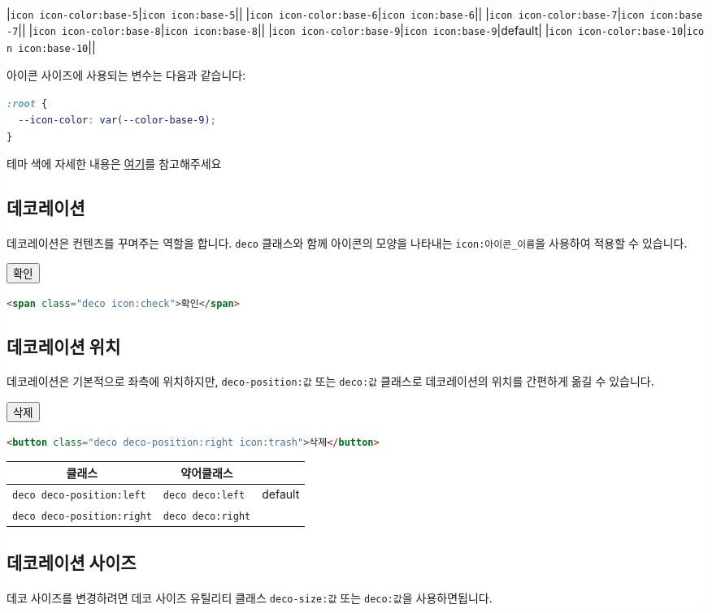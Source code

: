 |`icon icon-color:base-5`|`icon icon:base-5`||
|`icon icon-color:base-6`|`icon icon:base-6`||
|`icon icon-color:base-7`|`icon icon:base-7`||
|`icon icon-color:base-8`|`icon icon:base-8`||
|`icon icon-color:base-9`|`icon icon:base-9`|default|
|`icon icon-color:base-10`|`icon icon:base-10`||


아이콘 사이즈에 사용되는 변수는 다음과 같습니다:
```css
:root {
  --icon-color: var(--color-base-9);
}
```

테마 색에 자세한 내용은 [여기](/variables/theme-colors)를 참고해주세요

## 데코레이션
데코레이션은 컨텐츠를 꾸며주는 역할을 합니다. `deco` 클래스와 함께 아이콘의 모양을 나타내는 `icon:아이콘_이름`을 사용하여 적용할 수 있습니다.

<ExampleSection>
<template #h>데코레이션 사용하기</template>
  <button class="deco icon:check">확인</button>
</ExampleSection>

```html
<span class="deco icon:check">확인</span>
```

## 데코레이션 위치
데코레이션은 기본적으로 좌측에 위치하지만, `deco-position:값` 또는 `deco:값` 클래스로 데코레이션의 위치를 간편하게 옮길 수 있습니다.

<ExampleSection>
<template #h>데코레이션 위치</template>
  <button class="deco deco-position:right icon:trash">삭제</button>
</ExampleSection>


```html
<button class="deco deco-position:right icon:trash">삭제</button>
```

|클래스|약어클래스||
|---|---|---|
|`deco deco-position:left`|`deco deco:left`|default|
|`deco deco-position:right`|`deco deco:right`||

## 데코레이션 사이즈
데코 사이즈를 변경하려면 데코 사이즈 유틸리티 클래스 `deco-size:값` 또는 `deco:값`을 사용하면됩니다.
